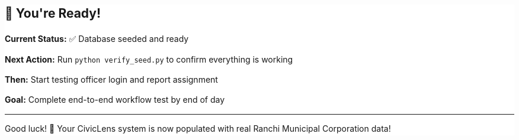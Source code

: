
## 🎉 You're Ready!

**Current Status:** ✅ Database seeded and ready

**Next Action:** Run `python verify_seed.py` to confirm everything is working

**Then:** Start testing officer login and report assignment

**Goal:** Complete end-to-end workflow test by end of day

---

Good luck! 🚀 Your CivicLens system is now populated with real Ranchi Municipal Corporation data!
